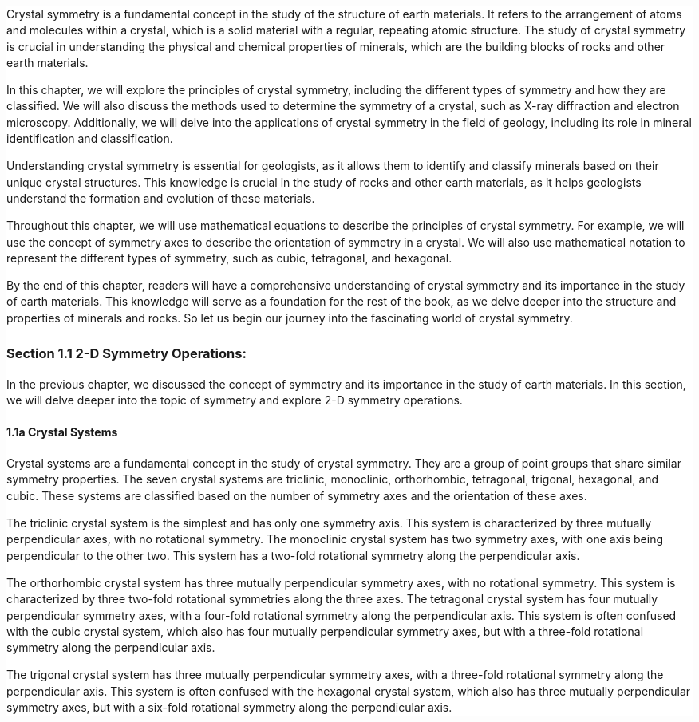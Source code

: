 Crystal symmetry is a fundamental concept in the study of the structure of earth materials. It refers to the arrangement of atoms and molecules within a crystal, which is a solid material with a regular, repeating atomic structure. The study of crystal symmetry is crucial in understanding the physical and chemical properties of minerals, which are the building blocks of rocks and other earth materials.

In this chapter, we will explore the principles of crystal symmetry, including the different types of symmetry and how they are classified. We will also discuss the methods used to determine the symmetry of a crystal, such as X-ray diffraction and electron microscopy. Additionally, we will delve into the applications of crystal symmetry in the field of geology, including its role in mineral identification and classification.

Understanding crystal symmetry is essential for geologists, as it allows them to identify and classify minerals based on their unique crystal structures. This knowledge is crucial in the study of rocks and other earth materials, as it helps geologists understand the formation and evolution of these materials.

Throughout this chapter, we will use mathematical equations to describe the principles of crystal symmetry. For example, we will use the concept of symmetry axes to describe the orientation of symmetry in a crystal. We will also use mathematical notation to represent the different types of symmetry, such as cubic, tetragonal, and hexagonal.

By the end of this chapter, readers will have a comprehensive understanding of crystal symmetry and its importance in the study of earth materials. This knowledge will serve as a foundation for the rest of the book, as we delve deeper into the structure and properties of minerals and rocks. So let us begin our journey into the fascinating world of crystal symmetry.




### Section 1.1 2-D Symmetry Operations:

In the previous chapter, we discussed the concept of symmetry and its importance in the study of earth materials. In this section, we will delve deeper into the topic of symmetry and explore 2-D symmetry operations.

#### 1.1a Crystal Systems

Crystal systems are a fundamental concept in the study of crystal symmetry. They are a group of point groups that share similar symmetry properties. The seven crystal systems are triclinic, monoclinic, orthorhombic, tetragonal, trigonal, hexagonal, and cubic. These systems are classified based on the number of symmetry axes and the orientation of these axes.

The triclinic crystal system is the simplest and has only one symmetry axis. This system is characterized by three mutually perpendicular axes, with no rotational symmetry. The monoclinic crystal system has two symmetry axes, with one axis being perpendicular to the other two. This system has a two-fold rotational symmetry along the perpendicular axis.

The orthorhombic crystal system has three mutually perpendicular symmetry axes, with no rotational symmetry. This system is characterized by three two-fold rotational symmetries along the three axes. The tetragonal crystal system has four mutually perpendicular symmetry axes, with a four-fold rotational symmetry along the perpendicular axis. This system is often confused with the cubic crystal system, which also has four mutually perpendicular symmetry axes, but with a three-fold rotational symmetry along the perpendicular axis.

The trigonal crystal system has three mutually perpendicular symmetry axes, with a three-fold rotational symmetry along the perpendicular axis. This system is often confused with the hexagonal crystal system, which also has three mutually perpendicular symmetry axes, but with a six-fold rotational symmetry along the perpendicular axis.
